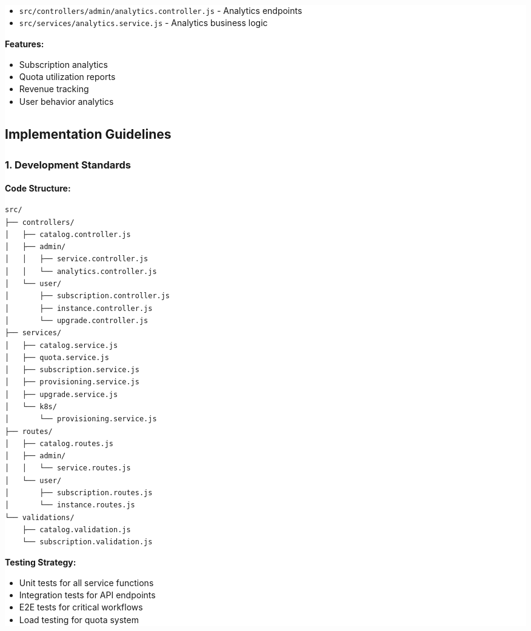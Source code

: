 - `src/controllers/admin/analytics.controller.js` - Analytics endpoints
- `src/services/analytics.service.js` - Analytics business logic

**Features:**

- Subscription analytics
- Quota utilization reports
- Revenue tracking
- User behavior analytics

## Implementation Guidelines

### 1. Development Standards

**Code Structure:**

```
src/
├── controllers/
│   ├── catalog.controller.js
│   ├── admin/
│   │   ├── service.controller.js
│   │   └── analytics.controller.js
│   └── user/
│       ├── subscription.controller.js
│       ├── instance.controller.js
│       └── upgrade.controller.js
├── services/
│   ├── catalog.service.js
│   ├── quota.service.js
│   ├── subscription.service.js
│   ├── provisioning.service.js
│   ├── upgrade.service.js
│   └── k8s/
│       └── provisioning.service.js
├── routes/
│   ├── catalog.routes.js
│   ├── admin/
│   │   └── service.routes.js
│   └── user/
│       ├── subscription.routes.js
│       └── instance.routes.js
└── validations/
    ├── catalog.validation.js
    └── subscription.validation.js
```

**Testing Strategy:**

- Unit tests for all service functions
- Integration tests for API endpoints
- E2E tests for critical workflows
- Load testing for quota system

